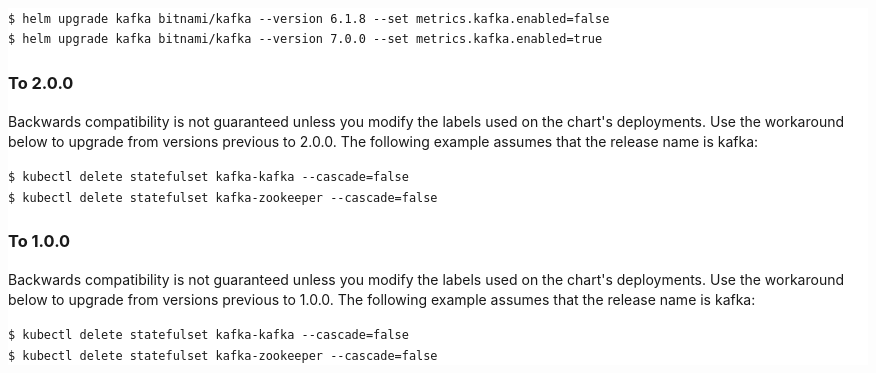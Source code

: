 ```console
$ helm upgrade kafka bitnami/kafka --version 6.1.8 --set metrics.kafka.enabled=false
$ helm upgrade kafka bitnami/kafka --version 7.0.0 --set metrics.kafka.enabled=true
```

### To 2.0.0

Backwards compatibility is not guaranteed unless you modify the labels used on the chart's deployments.
Use the workaround below to upgrade from versions previous to 2.0.0. The following example assumes that the release name is kafka:

```console
$ kubectl delete statefulset kafka-kafka --cascade=false
$ kubectl delete statefulset kafka-zookeeper --cascade=false
```

### To 1.0.0

Backwards compatibility is not guaranteed unless you modify the labels used on the chart's deployments.
Use the workaround below to upgrade from versions previous to 1.0.0. The following example assumes that the release name is kafka:

```console
$ kubectl delete statefulset kafka-kafka --cascade=false
$ kubectl delete statefulset kafka-zookeeper --cascade=false
```
